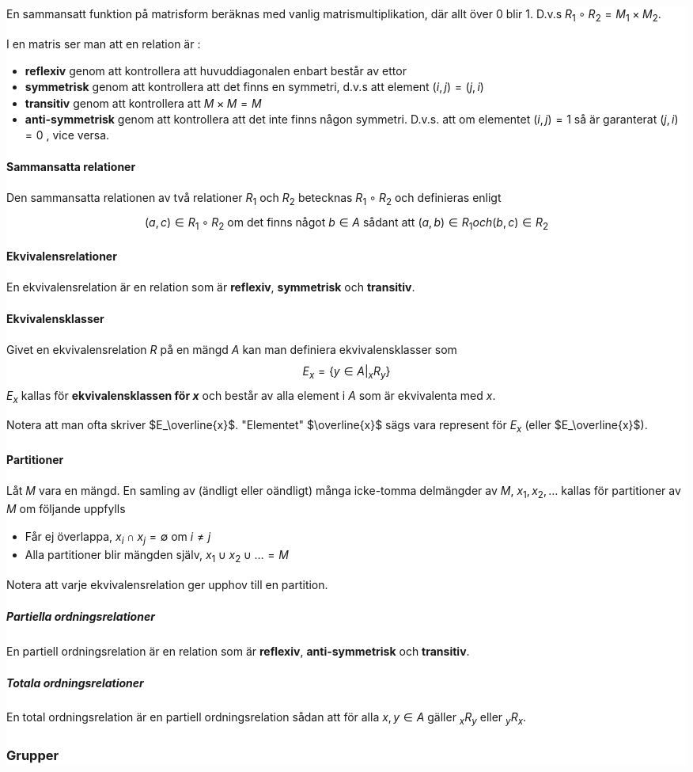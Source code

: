 En sammansatt funktion på matrisform beräknas med vanlig matrismultiplikation, där allt över $0$ blir $1$. D.v.s $R_1\circ R_2=M_1\times M_2$.

I en matris ser man att en relation är :

* __reflexiv__ genom att kontrollera att huvuddiagonalen enbart består av ettor
* __symmetrisk__ genom att kontrollera att det finns en symmetri, d.v.s att element $(i,j)=(j,i)$
* __transitiv__ genom att kontrollera att $M\times M=M$
* __anti-symmetrisk__ genom att kontrollera att det inte finns någon symmetri. D.v.s. att om elementet $(i,j)=1$ så är garanterat $(j,i)=0$ , vice versa.

#### Sammansatta relationer

Den sammansatta relationen av två relationer $R_1$ och $R_2$ betecknas $R_1\circ R_2$ och definieras enligt
$$
(a,c)\in R_1\circ R_2 \text{ om det finns något } b\in A \text{ sådant att } (a,b)\in R_1 och (b,c)\in R_2
$$

#### Ekvivalensrelationer

En ekvivalensrelation är en relation som är __reflexiv__, __symmetrisk__ och __transitiv__.

#### Ekvivalensklasser

Givet en ekvivalensrelation $R$ på en mängd $A$ kan man definiera ekvivalensklasser som
$$
E_x=\{y\in A|_xR_y\}
$$
$E_x$ kallas för __ekvivalensklassen för $x$__ och består av alla element i $A$ som är ekvivalenta med $x$.

Notera att man ofta skriver $E_\overline{x}$. "Elementet" $\overline{x}$ sägs vara represent för $E_x$ (eller $E_\overline{x}$).

#### Partitioner

Låt $M$ vara en mängd. En samling av (ändligt eller oändligt) många icke-tomma delmängder av $M$, $x_1, x_2,…$ kallas för partitioner av $M$ om följande uppfylls

* Får ej överlappa, $x_i\cap x_j=\emptyset$ om $i≠j$
* Alla partitioner blir mängden själv, $x_1\cup x_2\cup…=M$

Notera att varje ekvivalensrelation ger upphov till en partition.

##### Partiella ordningsrelationer

En partiell ordningsrelation är en relation som är __reflexiv__, __anti-symmetrisk__ och __transitiv__.

##### Totala ordningsrelationer

En total ordningsrelation är en partiell ordningsrelation sådan att för alla $x,y\in A$ gäller $_xR_y$ eller $_yR_x$.

### Grupper
